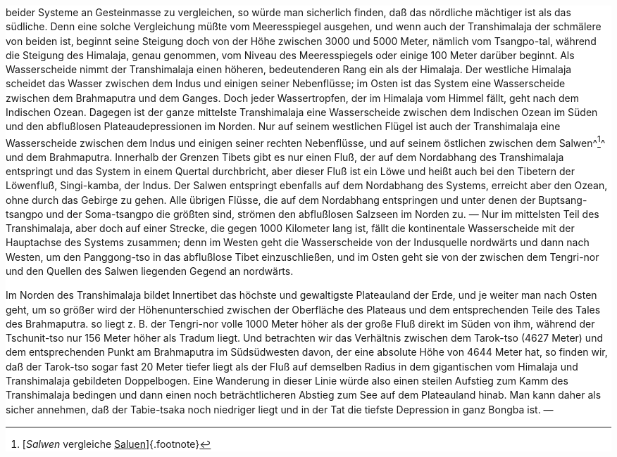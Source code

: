 beider Systeme an Gesteinmasse zu vergleichen, so würde man sicherlich
finden, daß das nördliche mächtiger ist als das südliche. Denn eine
solche Vergleichung müßte vom Meeresspiegel ausgehen, und wenn auch
der Transhimalaja der schmälere von beiden ist, beginnt seine Steigung
doch von der Höhe zwischen 3000 und 5000 Meter, nämlich vom
Tsangpo-tal, während die Steigung des Himalaja, genau genommen, vom Niveau
des Meeresspiegels oder einige 100 Meter darüber beginnt. Als
Wasserscheide nimmt der Transhimalaja einen höheren, bedeutenderen Rang ein
als der Himalaja. Der westliche Himalaja scheidet das Wasser zwischen
dem Indus und einigen seiner Nebenflüsse; im Osten ist das System
eine Wasserscheide zwischen dem Brahmaputra und dem Ganges. Doch
jeder Wassertropfen, der im Himalaja vom Himmel fällt, geht nach dem
Indischen Ozean. Dagegen ist der ganze mittelste Transhimalaja eine
Wasserscheide zwischen dem Indischen Ozean im Süden und den
abflußlosen Plateaudepressionen im Norden. Nur auf seinem westlichen Flügel
ist auch der Transhimalaja eine Wasserscheide zwischen dem Indus und
einigen seiner rechten Nebenflüsse, und auf seinem östlichen zwischen dem
Salwen^[^0379]^ und dem Brahmaputra. Innerhalb der Grenzen Tibets gibt es
nur einen Fluß, der auf dem Nordabhang des Transhimalaja entspringt
und das System in einem Quertal durchbricht, aber dieser Fluß ist ein
Löwe und heißt auch bei den Tibetern der Löwenfluß, Singi-kamba,
der Indus. Der Salwen entspringt ebenfalls auf dem Nordabhang des
Systems, erreicht aber den Ozean, ohne durch das Gebirge zu gehen. Alle
übrigen Flüsse, die auf dem Nordabhang entspringen und unter denen der
Buptsang-tsangpo und der Soma-tsangpo die größten sind, strömen
den abflußlosen Salzseen im Norden zu. — Nur im mittelsten Teil des
Transhimalaja, aber doch auf einer Strecke, die gegen 1000 Kilometer
lang ist, fällt die kontinentale Wasserscheide mit der Hauptachse des
Systems zusammen; denn im Westen geht die Wasserscheide von der
Indusquelle nordwärts und dann nach Westen, um den Panggong-tso in
das abflußlose Tibet einzuschließen, und im Osten geht sie von der
zwischen dem Tengri-nor und den Quellen des Salwen liegenden Gegend
an nordwärts.

Im Norden des Transhimalaja bildet Innertibet das höchste und
gewaltigste Plateauland der Erde, und je weiter man nach Osten geht,
um so größer wird der Höhenunterschied zwischen der Oberfläche des
Plateaus und dem entsprechenden Teile des Tales des Brahmaputra. so
liegt z. B. der Tengri-nor volle 1000 Meter höher als der große Fluß
direkt im Süden von ihm, während der Tschunit-tso nur 156 Meter
höher als Tradum liegt. Und betrachten wir das Verhältnis zwischen
dem Tarok-tso (4627 Meter) und dem entsprechenden Punkt am Brahmaputra
im Südsüdwesten davon, der eine absolute Höhe von 4644 Meter
hat, so finden wir, daß der Tarok-tso sogar fast 20 Meter tiefer liegt
als der Fluß auf demselben Radius in dem gigantischen vom Himalaja
und Transhimalaja gebildeten Doppelbogen. Eine Wanderung in dieser
Linie würde also einen steilen Aufstieg zum Kamm des Transhimalaja
bedingen und dann einen noch beträchtlicheren Abstieg zum See auf dem
Plateauland hinab. Man kann daher als sicher annehmen, daß der
Tabie-tsaka noch niedriger liegt und in der Tat die tiefste Depression in
ganz Bongba ist. —


[^0360]: [*Pater Huc*: vergleiche [Évariste Régis Huc](https://de.wikipedia.org/wiki/%C3%89variste_R%C3%A9gis_Huc)]{.footnote}
[^0361]: [*Gabet*: vergleiche [Joseph Gabet](https://en.wikipedia.org/wiki/Joseph_Gabet)]{.footnote}
[^0362]: [*Markham*: vergleiche [Clements Markham](https://en.wikipedia.org/wiki/Joseph_Gabet)]{.footnote}
[^0363]: [*Edwin T. Atkinson*: vergleiche [Edwin Felix Thomas Atkinson](https://en.wikipedia.org/wiki/Edwin_Felix_Thomas_Atkinson)]{.footnote}
[^0364]: [*Nain Sing*: vergleiche [Nain Singh](https://de.wikipedia.org/wiki/Nain_Singh)]{.footnote}
[^0365]: [*A. K.*: vergleiche [Kishen Singh](https://de.wikipedia.org/wiki/Pundit_(Vermesser)#A.K._alias_Kishen_Singh)]{.footnote}
[^0366]: [*Sir Henry Trotter*: vergleiche [Henry Trotter](https://en.wikipedia.org/wiki/Henry_Trotter_(Indian_Army_officer))]{.footnote}
[^0367]: [*S. G. Burrard*: vergleiche [Sidney Gerald Burrard](https://en.wikipedia.org/wiki/Sidney_Gerald_Burrard)]{.footnote}
[^0368]: [*Hayden*: vergleiche [Henry Hubert Hayden](https://en.wikipedia.org/wiki/Henry_Hubert_Hayden)]{.footnote}
[^0369]: [*Littledales*: vergleiche [St. George Littledale](https://en.wikipedia.org/wiki/St._George_Littledale)]{.footnote}
[^0370]: [*Grenard* vergleiche [Fernand Grenard](https://en.wikipedia.org/wiki/Fernand_Grenard)]{.footnote}
[^0371]: [*Mittag-Leffler* vergleiche [Magnus Gösta Mittag-Leffler](https://de.wikipedia.org/wiki/Magnus_G%C3%B6sta_Mittag-Leffler)]{.footnote}
[^0372]: [*Giacomo Gastaldi* vergleiche [Jacopo Gastaldi](https://de.wikipedia.org/wiki/Jacopo_Gastaldi)]{.footnote}
[^0373]: [*Francisco Grisellini* vergleiche [Francesco Griselini](https://de.wikipedia.org/wiki/Francesco_Griselini)]{.footnote}
[^0374]: [*Ramusio* vergleiche [Giovan_Battista_Ramusio](https://de.wikipedia.org/wiki/Giovan_Battista_Ramusio)]{.footnote}
[^0375]: [*Luossavara* vergleiche [Luossavaara](https://de.wikipedia.org/wiki/Luossavaara)]{.footnote}
[^0376]: [*Arka-tag* vergleiche [Prschewalski-Gebirge](https://de.wikipedia.org/wiki/Prschewalski-Gebirge)]{.footnote}
[^0377]: [*Kven-lun* vergleiche [Kunlun](https://de.wikipedia.org/wiki/Kunlun)]{.footnote}
[^0378]: [*Nien-tschen-tang-la* vergleiche [Nyainqêntanglha](https://de.wikipedia.org/wiki/Nyainq%C3%AAntanglha_(Berg))]{.footnote}
[^0379]: [*Salwen* vergleiche [Saluen](https://de.wikipedia.org/wiki/Saluen)]{.footnote}
[^0380]: [*Alai* vergleiche [Alaigebirge](https://de.wikipedia.org/wiki/Alaigebirge)]{.footnote}
[^0381]: [*Transalai* vergleiche [Transalaigebirge](https://de.wikipedia.org/wiki/Transalaigebirge)]{.footnote}